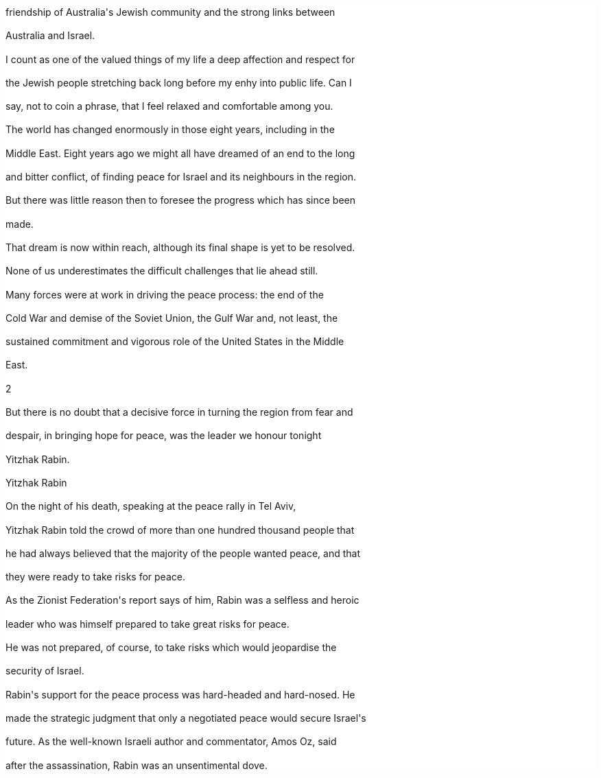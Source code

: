  friendship of Australia's Jewish community and the strong links between 

  Australia and Israel. 

  I count as one of the valued things of my life a deep affection and respect for 

  the Jewish people stretching back long before my enhy into public life. Can I 

  say, not to coin a phrase, that I feel relaxed and comfortable among you. 

  The world has changed enormously in those eight years, including in the 

  Middle East. Eight years ago we might all have dreamed of an end to the long 

  and bitter conflict, of finding peace for Israel and its neighbours in the region. 

  But there was little reason then to foresee the progress which has since been 

  made. 

  That dream is now within reach, although its final shape is yet to be resolved. 

  None of us underestimates the difficult challenges that lie ahead still. 

  Many forces were at work in driving the peace process: the end of the 

  Cold War and demise of the Soviet Union, the Gulf War and, not least, the 

  sustained commitment and vigorous role of the United States in the Middle 

  East. 

  2 

  But there is no doubt that a decisive force in turning the region from fear and 

  despair, in bringing hope for peace, was the leader we honour tonight 

  Yitzhak Rabin. 

  Yitzhak Rabin 

  On the night of his death, speaking at the peace rally in Tel Aviv, 

  Yitzhak Rabin told the crowd of more than one hundred thousand people that 

  he had always believed that the majority of the people wanted peace, and that 

  they were ready to take risks for peace. 

  As the Zionist Federation's report says of him, Rabin was a selfless and heroic 

  leader who was himself prepared to take great risks for peace. 

  He was not prepared, of course, to take risks which would jeopardise the 

  security of Israel. 

  Rabin's support for the peace process was hard-headed and hard-nosed. He 

  made the strategic judgment that only a negotiated peace would secure Israel's 

  future. As the well-known Israeli author and commentator, Amos Oz, said 

  after the assassination, Rabin was an unsentimental dove. 
